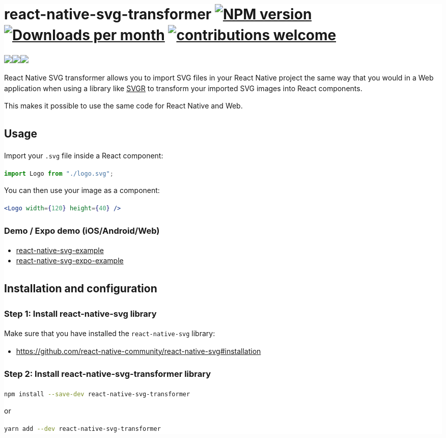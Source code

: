 # react-native-svg-transformer [![NPM version](http://img.shields.io/npm/v/react-native-svg-transformer.svg)](https://www.npmjs.org/package/react-native-svg-transformer) [![Downloads per month](https://img.shields.io/npm/dm/react-native-svg-transformer.svg)](http://npmcharts.com/compare/react-native-svg-transformer?periodLength=30) [![contributions welcome](https://img.shields.io/badge/contributions-welcome-brightgreen.svg)](https://egghead.io/courses/how-to-contribute-to-an-open-source-project-on-github)

<a href="https://facebook.github.io/react-native/"><img src="images/react-native-logo.png" width="160"></a><img src="images/plus.svg" width="100"><img src="images/svg-logo.svg" width="160">

React Native SVG transformer allows you to import SVG files in your React Native project the same way that you would in a Web application when using a library like [SVGR](https://github.com/gregberge/svgr/tree/main/packages/webpack) to transform your imported SVG images into React components.

This makes it possible to use the same code for React Native and Web.

## Usage

Import your `.svg` file inside a React component:

```jsx
import Logo from "./logo.svg";
```

You can then use your image as a component:

```jsx
<Logo width={120} height={40} />
```

### Demo / Expo demo (iOS/Android/Web)

- [react-native-svg-example](https://github.com/kristerkari/react-native-svg-example)
- [react-native-svg-expo-example](https://github.com/kristerkari/react-native-svg-expo-example)

## Installation and configuration

### Step 1: Install react-native-svg library

Make sure that you have installed the `react-native-svg` library:

- https://github.com/react-native-community/react-native-svg#installation

### Step 2: Install react-native-svg-transformer library

```sh
npm install --save-dev react-native-svg-transformer
```

or

```sh
yarn add --dev react-native-svg-transformer
```
